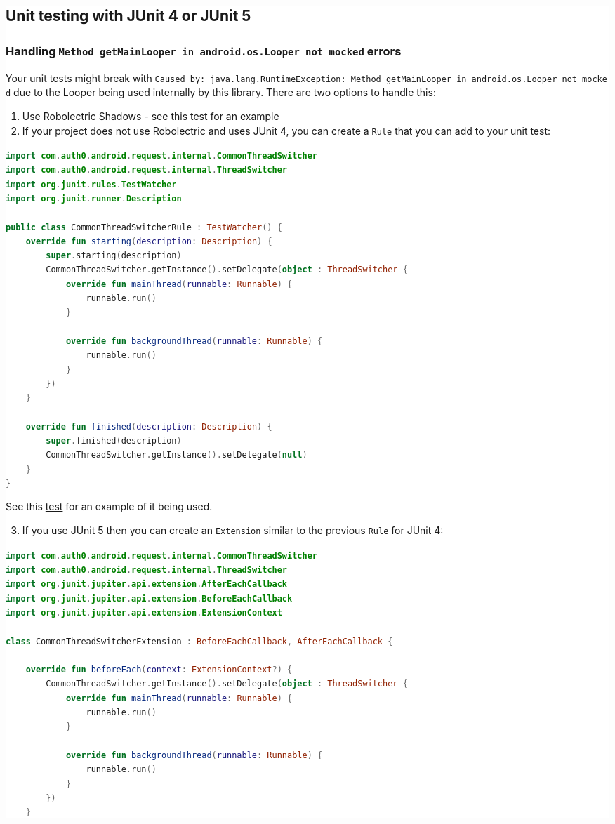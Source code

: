 ## Unit testing with JUnit 4 or JUnit 5

### Handling `Method getMainLooper in android.os.Looper not mocked` errors
Your unit tests might break with `Caused by: java.lang.RuntimeException: Method getMainLooper in android.os.Looper not mocked` due to the Looper being used internally by this library. There are two options to handle this:
1. Use Robolectric Shadows - see this [test](https://github.com/auth0/Auth0.Android/blob/main/auth0/src/test/java/com/auth0/android/authentication/AuthenticationAPIClientTest.kt#L44-L45) for an example
2. If your project does not use Robolectric and uses JUnit 4, you can create a `Rule` that you can add to your unit test:
```kotlin
import com.auth0.android.request.internal.CommonThreadSwitcher
import com.auth0.android.request.internal.ThreadSwitcher
import org.junit.rules.TestWatcher
import org.junit.runner.Description

public class CommonThreadSwitcherRule : TestWatcher() {
    override fun starting(description: Description) {
        super.starting(description)
        CommonThreadSwitcher.getInstance().setDelegate(object : ThreadSwitcher {
            override fun mainThread(runnable: Runnable) {
                runnable.run()
            }

            override fun backgroundThread(runnable: Runnable) {
                runnable.run()
            }
        })
    }

    override fun finished(description: Description) {
        super.finished(description)
        CommonThreadSwitcher.getInstance().setDelegate(null)
    }
}
```
See this [test](https://github.com/auth0/Auth0.Android/blob/main/auth0/src/test/java/com/auth0/android/request/internal/CommonThreadSwitcherDelegateTest.kt) for an example of it being used.

3. If you use JUnit 5 then you can create an `Extension` similar to the previous `Rule` for JUnit 4:
```kotlin
import com.auth0.android.request.internal.CommonThreadSwitcher
import com.auth0.android.request.internal.ThreadSwitcher
import org.junit.jupiter.api.extension.AfterEachCallback
import org.junit.jupiter.api.extension.BeforeEachCallback
import org.junit.jupiter.api.extension.ExtensionContext

class CommonThreadSwitcherExtension : BeforeEachCallback, AfterEachCallback {

    override fun beforeEach(context: ExtensionContext?) {
        CommonThreadSwitcher.getInstance().setDelegate(object : ThreadSwitcher {
            override fun mainThread(runnable: Runnable) {
                runnable.run()
            }

            override fun backgroundThread(runnable: Runnable) {
                runnable.run()
            }
        })
    }
```
